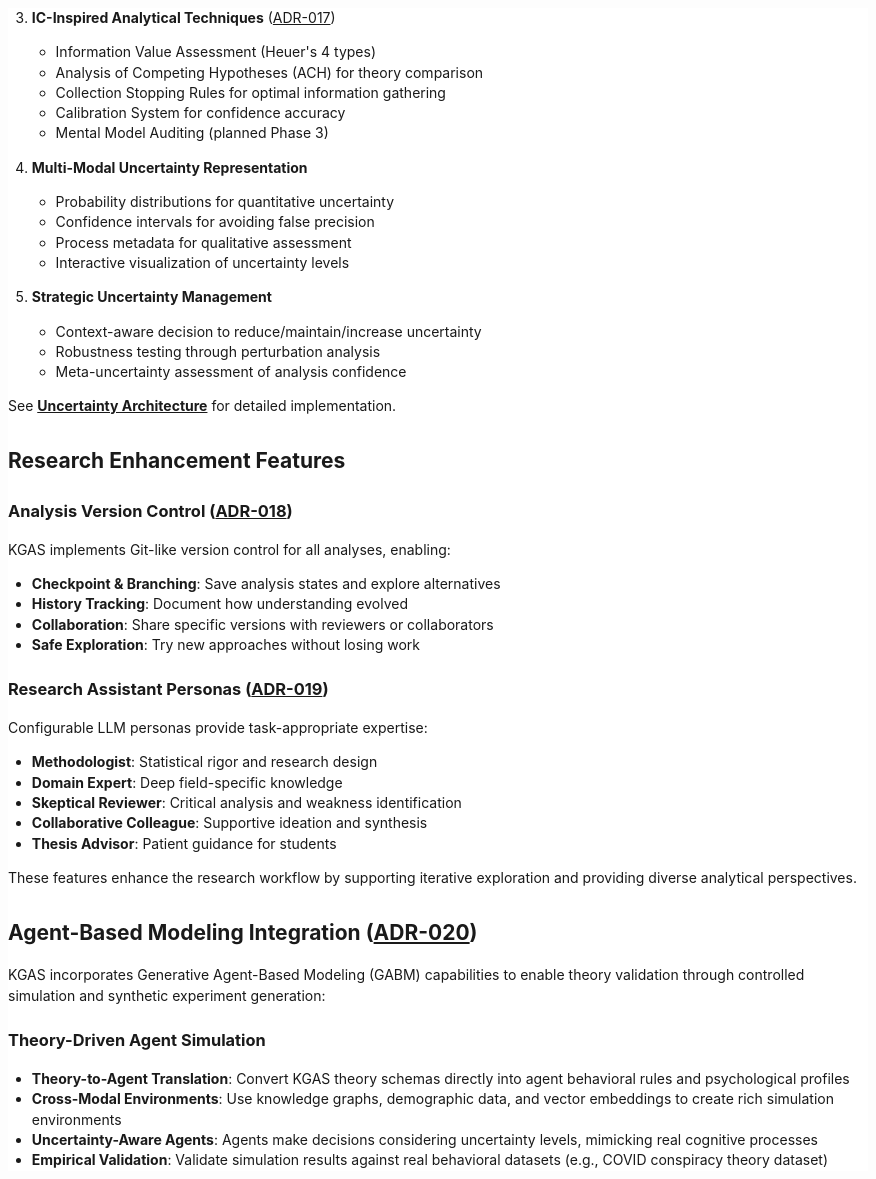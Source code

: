 3. **IC-Inspired Analytical Techniques** ([ADR-017](adrs/ADR-017-IC-Analytical-Techniques-Integration.md))
   - Information Value Assessment (Heuer's 4 types)
   - Analysis of Competing Hypotheses (ACH) for theory comparison
   - Collection Stopping Rules for optimal information gathering
   - Calibration System for confidence accuracy
   - Mental Model Auditing (planned Phase 3)

4. **Multi-Modal Uncertainty Representation**
   - Probability distributions for quantitative uncertainty
   - Confidence intervals for avoiding false precision
   - Process metadata for qualitative assessment
   - Interactive visualization of uncertainty levels

4. **Strategic Uncertainty Management**
   - Context-aware decision to reduce/maintain/increase uncertainty
   - Robustness testing through perturbation analysis
   - Meta-uncertainty assessment of analysis confidence

See **[Uncertainty Architecture](concepts/uncertainty-architecture.md)** for detailed implementation.

## Research Enhancement Features

### Analysis Version Control ([ADR-018](adrs/ADR-018-Analysis-Version-Control.md))
KGAS implements Git-like version control for all analyses, enabling:
- **Checkpoint & Branching**: Save analysis states and explore alternatives
- **History Tracking**: Document how understanding evolved
- **Collaboration**: Share specific versions with reviewers or collaborators
- **Safe Exploration**: Try new approaches without losing work

### Research Assistant Personas ([ADR-019](adrs/ADR-019-Research-Assistant-Personas.md))
Configurable LLM personas provide task-appropriate expertise:
- **Methodologist**: Statistical rigor and research design
- **Domain Expert**: Deep field-specific knowledge
- **Skeptical Reviewer**: Critical analysis and weakness identification
- **Collaborative Colleague**: Supportive ideation and synthesis
- **Thesis Advisor**: Patient guidance for students

These features enhance the research workflow by supporting iterative exploration and providing diverse analytical perspectives.

## Agent-Based Modeling Integration ([ADR-020](adrs/ADR-020-Agent-Based-Modeling-Integration.md))

KGAS incorporates Generative Agent-Based Modeling (GABM) capabilities to enable theory validation through controlled simulation and synthetic experiment generation:

### Theory-Driven Agent Simulation
- **Theory-to-Agent Translation**: Convert KGAS theory schemas directly into agent behavioral rules and psychological profiles
- **Cross-Modal Environments**: Use knowledge graphs, demographic data, and vector embeddings to create rich simulation environments
- **Uncertainty-Aware Agents**: Agents make decisions considering uncertainty levels, mimicking real cognitive processes
- **Empirical Validation**: Validate simulation results against real behavioral datasets (e.g., COVID conspiracy theory dataset)
